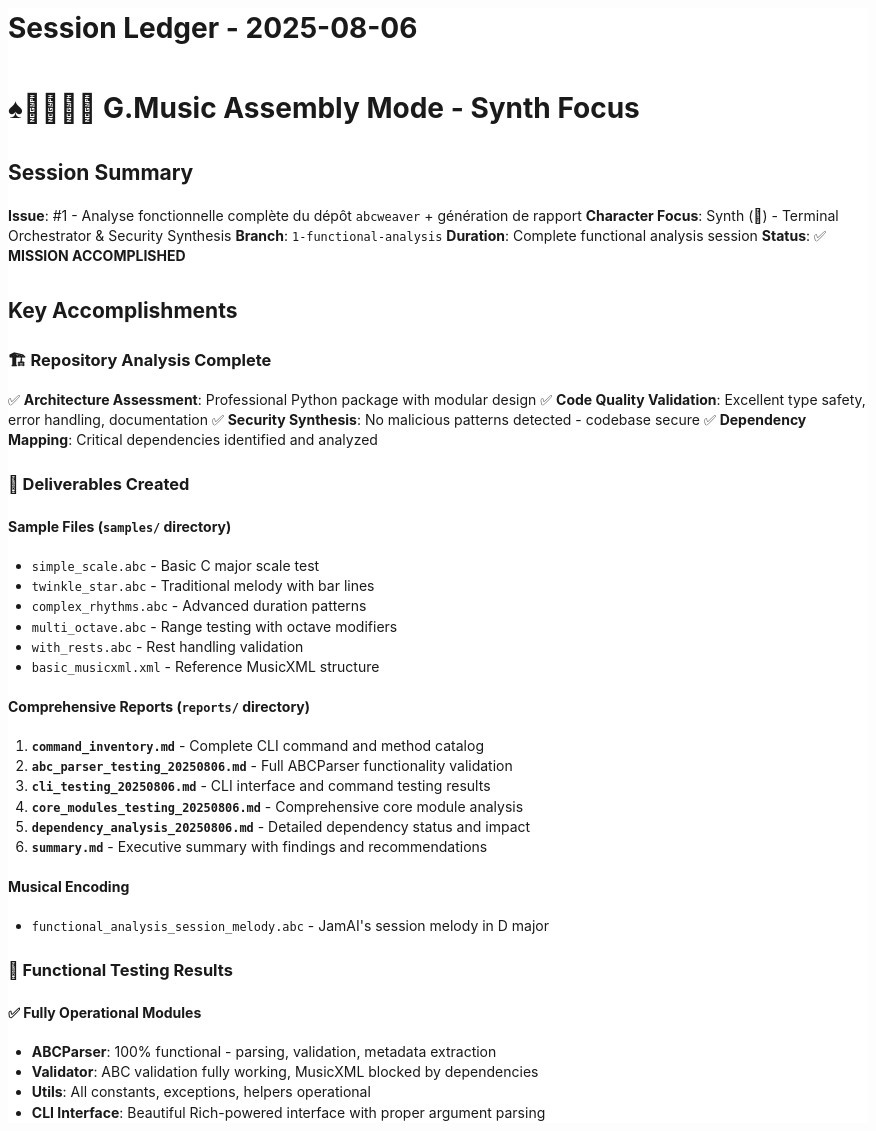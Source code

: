 # Session Ledger - 2025-08-06
# ♠️🌿🎸🤖🧵 G.Music Assembly Mode - Synth Focus

## Session Summary
**Issue**: #1 - Analyse fonctionnelle complète du dépôt `abcweaver` + génération de rapport
**Character Focus**: Synth (🧵) - Terminal Orchestrator & Security Synthesis
**Branch**: `1-functional-analysis`
**Duration**: Complete functional analysis session
**Status**: ✅ **MISSION ACCOMPLISHED**

## Key Accomplishments

### 🏗️ Repository Analysis Complete
✅ **Architecture Assessment**: Professional Python package with modular design
✅ **Code Quality Validation**: Excellent type safety, error handling, documentation
✅ **Security Synthesis**: No malicious patterns detected - codebase secure
✅ **Dependency Mapping**: Critical dependencies identified and analyzed

### 📁 Deliverables Created

#### Sample Files (`samples/` directory)
- `simple_scale.abc` - Basic C major scale test
- `twinkle_star.abc` - Traditional melody with bar lines  
- `complex_rhythms.abc` - Advanced duration patterns
- `multi_octave.abc` - Range testing with octave modifiers
- `with_rests.abc` - Rest handling validation
- `basic_musicxml.xml` - Reference MusicXML structure

#### Comprehensive Reports (`reports/` directory)
1. **`command_inventory.md`** - Complete CLI command and method catalog
2. **`abc_parser_testing_20250806.md`** - Full ABCParser functionality validation
3. **`cli_testing_20250806.md`** - CLI interface and command testing results
4. **`core_modules_testing_20250806.md`** - Comprehensive core module analysis
5. **`dependency_analysis_20250806.md`** - Detailed dependency status and impact
6. **`summary.md`** - Executive summary with findings and recommendations

#### Musical Encoding
- `functional_analysis_session_melody.abc` - JamAI's session melody in D major

### 🧪 Functional Testing Results

#### ✅ Fully Operational Modules
- **ABCParser**: 100% functional - parsing, validation, metadata extraction
- **Validator**: ABC validation fully working, MusicXML blocked by dependencies
- **Utils**: All constants, exceptions, helpers operational  
- **CLI Interface**: Beautiful Rich-powered interface with proper argument parsing
